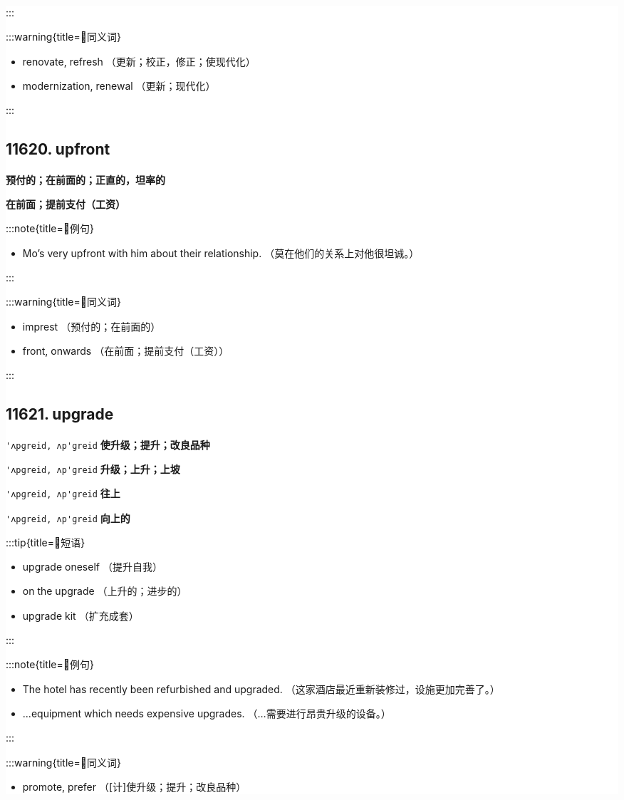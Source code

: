 :::

:::warning{title=🤔同义词}

- renovate, refresh （更新；校正，修正；使现代化）

- modernization, renewal （更新；现代化）

:::


## 11620. upfront

**预付的；在前面的；正直的，坦率的**

**在前面；提前支付（工资）**

:::note{title=🎤例句}

- Mo’s very upfront with him about their relationship. （莫在他们的关系上对他很坦诚。）

:::

:::warning{title=🤔同义词}

- imprest （预付的；在前面的）

- front, onwards （在前面；提前支付（工资））

:::


## 11621. upgrade

`'ʌpɡreid, ʌp'ɡreid`  **使升级；提升；改良品种**

`'ʌpɡreid, ʌp'ɡreid`  **升级；上升；上坡**

`'ʌpɡreid, ʌp'ɡreid`  **往上**

`'ʌpɡreid, ʌp'ɡreid`  **向上的**

:::tip{title=🤩短语}

- upgrade oneself （提升自我）

- on the upgrade （上升的；进步的）

- upgrade kit （扩充成套）

:::

:::note{title=🎤例句}

- The hotel has recently been refurbished and upgraded. （这家酒店最近重新装修过，设施更加完善了。）

- ...equipment which needs expensive upgrades. （…需要进行昂贵升级的设备。）

:::

:::warning{title=🤔同义词}

- promote, prefer （[计]使升级；提升；改良品种）
